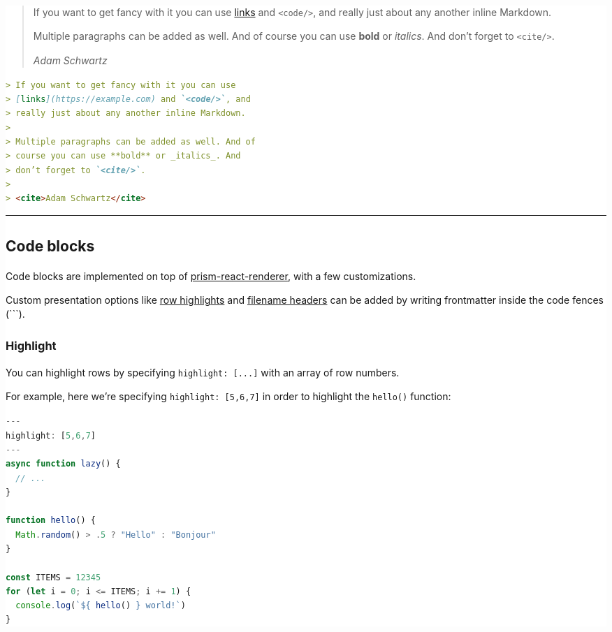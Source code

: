> If you want to get fancy with it you can use
> [links](https://example.com) and `<code/>`, and
> really just about any another inline Markdown.
>
> Multiple paragraphs can be added as well. And of
> course you can use **bold** or _italics_. And
> don’t forget to `<cite/>`.
>
> <cite>Adam Schwartz</cite>

```markdown
> If you want to get fancy with it you can use
> [links](https://example.com) and `<code/>`, and
> really just about any another inline Markdown.
>
> Multiple paragraphs can be added as well. And of
> course you can use **bold** or _italics_. And
> don’t forget to `<cite/>`.
>
> <cite>Adam Schwartz</cite>
```

--------------------------------

## Code blocks

Code blocks are implemented on top of [prism-react-renderer](https://github.com/FormidableLabs/prism-react-renderer), with a few customizations.

Custom presentation options like [row highlights](#highlight) and [filename headers](#filenames) can be added by writing frontmatter inside the code fences (\`\`\`).

### Highlight

You can highlight rows by specifying `highlight: [...]` with an array of row numbers.

For example, here we’re specifying `highlight: [5,6,7]` in order to highlight the `hello()` function:

```js
---
highlight: [5,6,7]
---
async function lazy() {
  // ...
}

function hello() {
  Math.random() > .5 ? "Hello" : "Bonjour"
}

const ITEMS = 12345
for (let i = 0; i <= ITEMS; i += 1) {
  console.log(`${ hello() } world!`)
}
```
